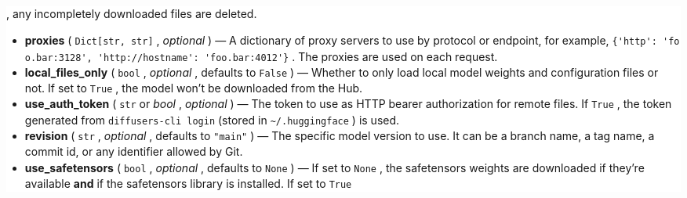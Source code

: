  , any
incompletely downloaded files are deleted.
* **proxies** 
 (
 `Dict[str, str]` 
 ,
 *optional* 
 ) —
A dictionary of proxy servers to use by protocol or endpoint, for example,
 `{'http': 'foo.bar:3128', 'http://hostname': 'foo.bar:4012'}` 
. The proxies are used on each request.
* **local\_files\_only** 
 (
 `bool` 
 ,
 *optional* 
 , defaults to
 `False` 
 ) —
Whether to only load local model weights and configuration files or not. If set to
 `True` 
 , the model
won’t be downloaded from the Hub.
* **use\_auth\_token** 
 (
 `str` 
 or
 *bool* 
 ,
 *optional* 
 ) —
The token to use as HTTP bearer authorization for remote files. If
 `True` 
 , the token generated from
 `diffusers-cli login` 
 (stored in
 `~/.huggingface` 
 ) is used.
* **revision** 
 (
 `str` 
 ,
 *optional* 
 , defaults to
 `"main"` 
 ) —
The specific model version to use. It can be a branch name, a tag name, a commit id, or any identifier
allowed by Git.
* **use\_safetensors** 
 (
 `bool` 
 ,
 *optional* 
 , defaults to
 `None` 
 ) —
If set to
 `None` 
 , the safetensors weights are downloaded if they’re available
 **and** 
 if the
safetensors library is installed. If set to
 `True` 